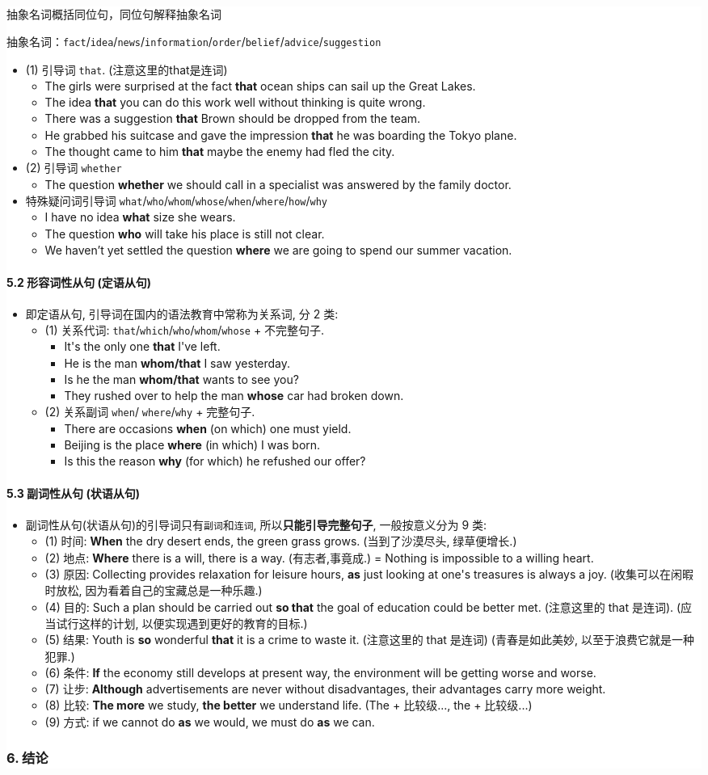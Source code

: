   
  抽象名词概括同位句，同位句解释抽象名词
  
  抽象名词：`fact`/`idea`/`news`/`information`/`order`/`belief`/`advice`/`suggestion`
- (1)  引导词 `that`. (注意这⾥的that是连词)
    + The girls were surprised at the fact **that** ocean ships can sail up
      the Great Lakes.
    + The idea **that** you can do this work well without thinking is
      quite wrong.
    + There was a suggestion **that** Brown should be dropped from the team.
    + He grabbed his suitcase and gave the impression **that**
      he was boarding the Tokyo plane.
    + The thought came to him **that** maybe the enemy had fled the city.
- (2) 引导词 `whether`
    + The question **whether** we should call in a specialist was answered
      by the family doctor.
- 特殊疑问词引导词 `what`/`who`/`whom`/`whose`/`when`/`where`/`how`/`why`
    + I have no idea **what** size she wears.
    + The question **who** will take his place is still not clear.
    + We havenʼt yet settled the question **where** we are going to spend
      our summer vacation. 

#### 5.2 形容词性从句 (定语从句)
- 即定语从句, 引导词在国内的语法教育中常称为关系词, 分 2 类:
    + (1) 关系代词: `that`/`which`/`who`/`whom`/`whose` + 不完整句子.
        + It's the only one **that** I've left.
        + He is the man **whom/that** I saw yesterday.
        + Is he the man **whom/that** wants to see you?
        + They rushed over to help the man **whose** car had broken down.
    + (2) 关系副词 `when`/ `where`/`why` + 完整句子.
        + There are occasions **when** (on which) one must yield.
        + Beijing is the place **where** (in which) I was born.
        + Is this the reason **why** (for which) he refushed our offer?
#### 5.3 副词性从句 (状语从句)
- 副词性从句(状语从句)的引导词只有`副词`和`连词`, 所以**只能引导完整句子**,
  一般按意义分为 9 类:
    + (1) 时间: **When** the dry desert ends, the green grass grows. 
      (当到了沙漠尽头, 绿草便增长.)
    + (2) 地点: **Where** there is a will, there is a way. (有志者,事竟成.) = 
      Nothing is impossible to a willing heart.
    + (3) 原因: Collecting provides relaxation for leisure hours, **as** just 
      looking at one's treasures is always a joy.
      (收集可以在闲暇时放松, 因为看着自己的宝藏总是一种乐趣.)
    + (4) 目的: Such a plan should be carried out **so that** the goal of
      education could be better met. (注意这里的 that 是连词). 
      (应当试行这样的计划, 以便实现遇到更好的教育的目标.)
    + (5) 结果: Youth is **so** wonderful **that** it is a crime to waste it.
      (注意这里的 that 是连词) (青春是如此美妙, 以至于浪费它就是一种犯罪.)
    + (6) 条件: **If** the economy still develops at present way, the
      environment will be getting worse and worse.
    + (7) 让步: **Although** advertisements are never without disadvantages,
      their advantages carry more weight.
    + (8) 比较: **The more** we study, **the better** we understand life. 
      (The + 比较级..., the + 比较级...)
    + (9) 方式: if we cannot do **as** we would, we must do **as** we can.

### 6. 结论


